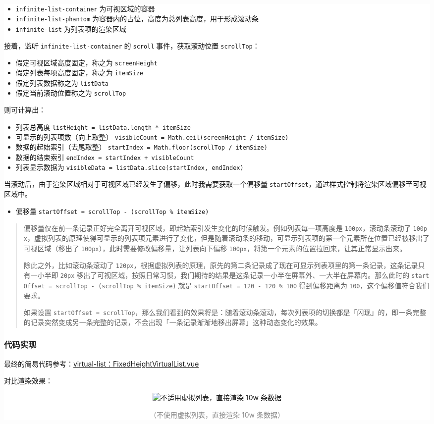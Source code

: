 * `infinite-list-container` 为可视区域的容器
* `infinite-list-phantom` 为容器内的占位，高度为总列表高度，用于形成滚动条
* `infinite-list` 为列表项的渲染区域

接着，监听 `infinite-list-container` 的 `scroll` 事件，获取滚动位置 `scrollTop`：

* 假定可视区域高度固定，称之为 `screenHeight`
* 假定列表每项高度固定，称之为 `itemSize`
* 假定列表数据称之为 `listData`
* 假定当前滚动位置称之为 `scrollTop`

则可计算出：

* 列表总高度 `listHeight = listData.length * itemSize`
* 可显示的列表项数（向上取整） `visibleCount = Math.ceil(screenHeight / itemSize)`
* 数据的起始索引（去尾取整） `startIndex = Math.floor(scrollTop / itemSize)`
* 数据的结束索引 `endIndex = startIndex + visibleCount`
* 列表显示数据为 `visibleData = listData.slice(startIndex, endIndex)`

当滚动后，由于渲染区域相对于可视区域已经发生了偏移，此时我需要获取一个偏移量 `startOffset`，通过样式控制将渲染区域偏移至可视区域中。

* 偏移量 `startOffset = scrollTop - (scrollTop % itemSize)`

> 偏移量仅在前一条记录正好完全离开可视区域，即起始索引发生变化的时候触发。例如列表每一项高度是 `100px`，滚动条滚动了 `100px`，虚拟列表的原理使得可显示的列表项元素进行了变化，但是随着滚动条的移动，可显示列表项的第一个元素所在位置已经被移出了可视区域（移出了 `100px`），此时需要修改偏移量，让列表向下偏移 `100px`，将第一个元素的位置拉回来，让其正常显示出来。
>
> 除此之外，比如滚动条滚动了 `120px`，根据虚拟列表的原理，原先的第二条记录成了现在可显示列表项里的第一条记录，这条记录只有一小半即 `20px` 移出了可视区域，按照日常习惯，我们期待的结果是这条记录一小半在屏幕外、一大半在屏幕内。那么此时的 `startOffset = scrollTop - (scrollTop % itemSize)` 就是 `startOffset = 120 - 120 % 100` 得到偏移距离为 `100`，这个偏移值符合我们要求。
> 
> 如果设置 `startOffset = scrollTop`，那么我们看到的效果将是：随着滚动条滚动，每次列表项的切换都是「闪现」的，即一条完整的记录突然变成另一条完整的记录，不会出现「一条记录渐渐地移出屏幕」这种动态变化的效果。

### 代码实现

最终的简易代码参考：[virtual-list：FixedHeightVirtualList.vue](https://github.com/wenyuan/virtual-list/blob/main/vue-example/src/components/FixedHeightVirtualList.vue)

对比渲染效果：

<div style="text-align: center;">
  <img src="./assets/10w-data-render-without-virtual-list.gif" alt="不适用虚拟列表，直接渲染 10w 条数据">
  <p style="text-align: center; color: #888;">（不使用虚拟列表，直接渲染 10w 条数据）</p>
</div>

<div style="text-align: center;">